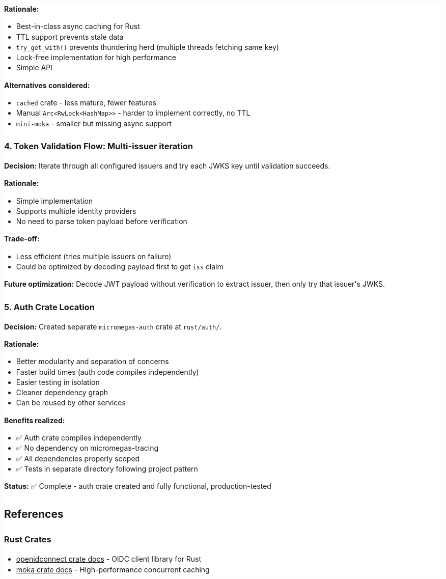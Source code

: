 **Rationale:**
- Best-in-class async caching for Rust
- TTL support prevents stale data
- `try_get_with()` prevents thundering herd (multiple threads fetching same key)
- Lock-free implementation for high performance
- Simple API

**Alternatives considered:**
- `cached` crate - less mature, fewer features
- Manual `Arc<RwLock<HashMap>>` - harder to implement correctly, no TTL
- `mini-moka` - smaller but missing async support

### 4. Token Validation Flow: Multi-issuer iteration

**Decision:** Iterate through all configured issuers and try each JWKS key until validation succeeds.

**Rationale:**
- Simple implementation
- Supports multiple identity providers
- No need to parse token payload before verification

**Trade-off:**
- Less efficient (tries multiple issuers on failure)
- Could be optimized by decoding payload first to get `iss` claim

**Future optimization:** Decode JWT payload without verification to extract issuer, then only try that issuer's JWKS.

### 5. Auth Crate Location

**Decision:** Created separate `micromegas-auth` crate at `rust/auth/`.

**Rationale:**
- Better modularity and separation of concerns
- Faster build times (auth code compiles independently)
- Easier testing in isolation
- Cleaner dependency graph
- Can be reused by other services

**Benefits realized:**
- ✅ Auth crate compiles independently
- ✅ No dependency on micromegas-tracing
- ✅ All dependencies properly scoped
- ✅ Tests in separate directory following project pattern

**Status:** ✅ Complete - auth crate created and fully functional, production-tested

## References

### Rust Crates
- [openidconnect crate docs](https://docs.rs/openidconnect/latest/openidconnect/) - OIDC client library for Rust
- [moka crate docs](https://docs.rs/moka/latest/moka/) - High-performance concurrent caching
